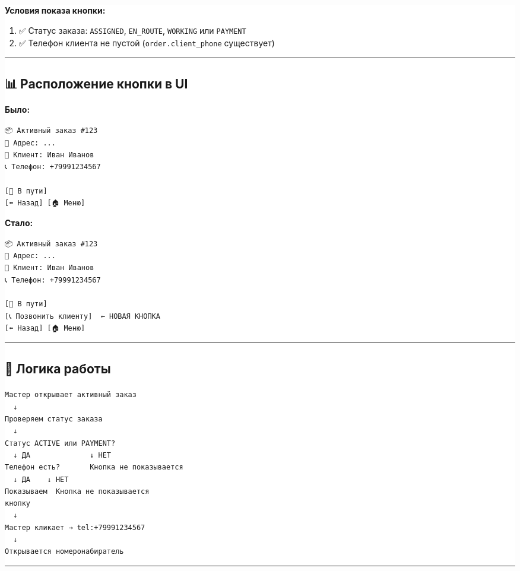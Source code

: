 **Условия показа кнопки:**
1. ✅ Статус заказа: `ASSIGNED`, `EN_ROUTE`, `WORKING` или `PAYMENT`
2. ✅ Телефон клиента не пустой (`order.client_phone` существует)

---

## 📊 Расположение кнопки в UI

**Было:**
```
📦 Активный заказ #123
📍 Адрес: ...
👤 Клиент: Иван Иванов
📞 Телефон: +79991234567

[🚗 В пути]
[⬅️ Назад] [🏠 Меню]
```

**Стало:**
```
📦 Активный заказ #123
📍 Адрес: ...
👤 Клиент: Иван Иванов
📞 Телефон: +79991234567

[🚗 В пути]
[📞 Позвонить клиенту]  ← НОВАЯ КНОПКА
[⬅️ Назад] [🏠 Меню]
```

---

## 🔄 Логика работы

```
Мастер открывает активный заказ
  ↓
Проверяем статус заказа
  ↓
Статус ACTIVE или PAYMENT?
  ↓ ДА              ↓ НЕТ
Телефон есть?       Кнопка не показывается
  ↓ ДА    ↓ НЕТ
Показываем  Кнопка не показывается
кнопку
  ↓
Мастер кликает → tel:+79991234567
  ↓
Открывается номеронабиратель
```

---
